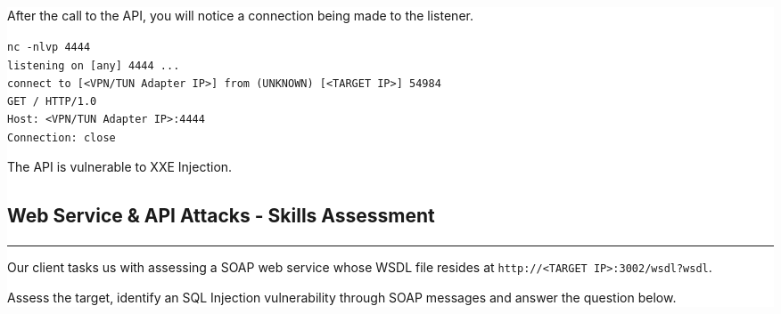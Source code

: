 After the call to the API, you will notice a connection being made to the listener.

```shell
nc -nlvp 4444
listening on [any] 4444 ...
connect to [<VPN/TUN Adapter IP>] from (UNKNOWN) [<TARGET IP>] 54984
GET / HTTP/1.0
Host: <VPN/TUN Adapter IP>:4444
Connection: close

```

The API is vulnerable to XXE Injection.


## Web Service & API Attacks - Skills Assessment

* * *

Our client tasks us with assessing a SOAP web service whose WSDL file resides at `http://<TARGET IP>:3002/wsdl?wsdl`.

Assess the target, identify an SQL Injection vulnerability through SOAP messages and answer the question below.


